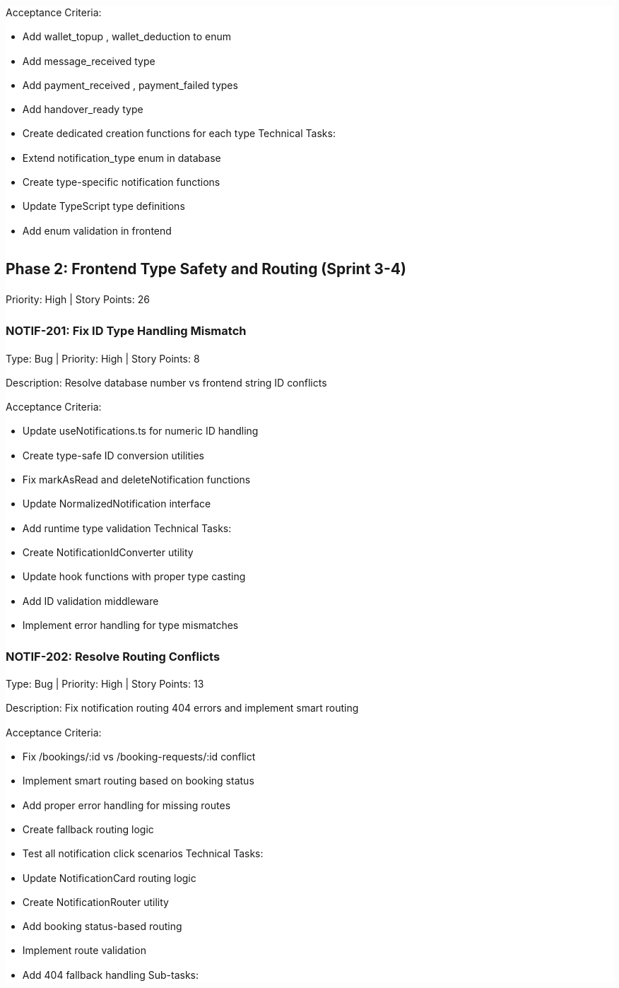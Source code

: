 Acceptance Criteria:

- Add wallet_topup , wallet_deduction to enum
- Add message_received type
- Add payment_received , payment_failed types
- Add handover_ready type
- Create dedicated creation functions for each type
Technical Tasks:

- Extend notification_type enum in database
- Create type-specific notification functions
- Update TypeScript type definitions
- Add enum validation in frontend
## Phase 2: Frontend Type Safety and Routing (Sprint 3-4)
Priority: High | Story Points: 26

### NOTIF-201: Fix ID Type Handling Mismatch
Type: Bug | Priority: High | Story Points: 8

Description: Resolve database number vs frontend string ID conflicts

Acceptance Criteria:

- Update useNotifications.ts for numeric ID handling
- Create type-safe ID conversion utilities
- Fix markAsRead and deleteNotification functions
- Update NormalizedNotification interface
- Add runtime type validation
Technical Tasks:

- Create NotificationIdConverter utility
- Update hook functions with proper type casting
- Add ID validation middleware
- Implement error handling for type mismatches
### NOTIF-202: Resolve Routing Conflicts
Type: Bug | Priority: High | Story Points: 13

Description: Fix notification routing 404 errors and implement smart routing

Acceptance Criteria:

- Fix /bookings/:id vs /booking-requests/:id conflict
- Implement smart routing based on booking status
- Add proper error handling for missing routes
- Create fallback routing logic
- Test all notification click scenarios
Technical Tasks:

- Update NotificationCard routing logic
- Create NotificationRouter utility
- Add booking status-based routing
- Implement route validation
- Add 404 fallback handling
Sub-tasks:
